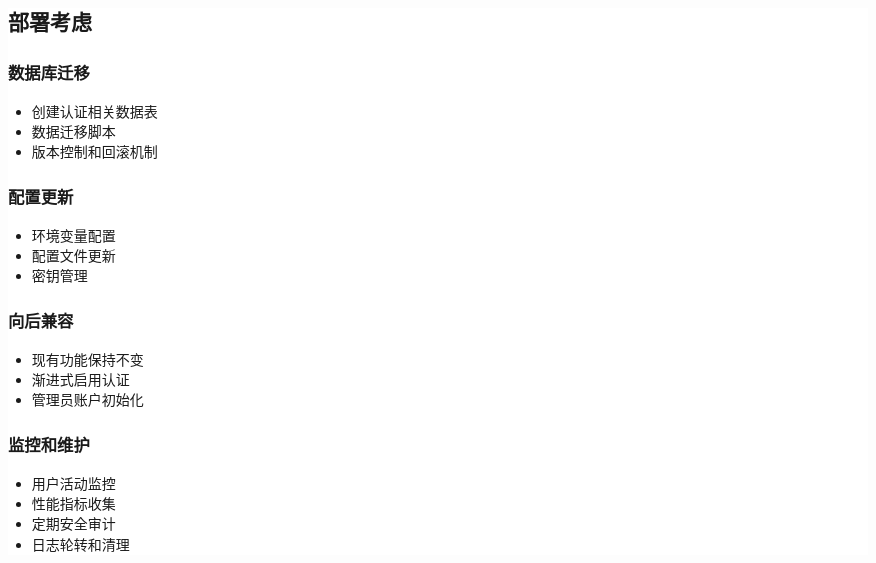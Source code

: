 ## 部署考虑

### 数据库迁移
- 创建认证相关数据表
- 数据迁移脚本
- 版本控制和回滚机制

### 配置更新
- 环境变量配置
- 配置文件更新
- 密钥管理

### 向后兼容
- 现有功能保持不变
- 渐进式启用认证
- 管理员账户初始化

### 监控和维护
- 用户活动监控
- 性能指标收集
- 定期安全审计
- 日志轮转和清理